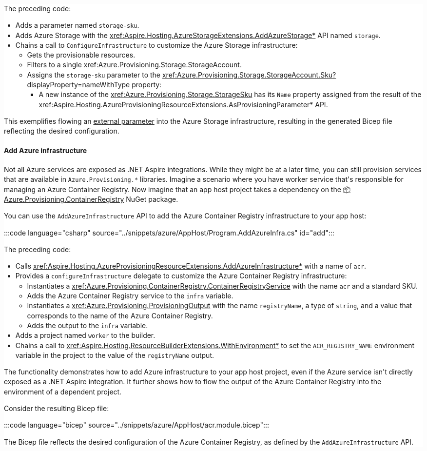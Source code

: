 The preceding code:

- Adds a parameter named `storage-sku`.
- Adds Azure Storage with the <xref:Aspire.Hosting.AzureStorageExtensions.AddAzureStorage*> API named `storage`.
- Chains a call to `ConfigureInfrastructure` to customize the Azure Storage infrastructure:
  - Gets the provisionable resources.
  - Filters to a single <xref:Azure.Provisioning.Storage.StorageAccount>.
  - Assigns the `storage-sku` parameter to the <xref:Azure.Provisioning.Storage.StorageAccount.Sku?displayProperty=nameWithType> property:
    - A new instance of the <xref:Azure.Provisioning.Storage.StorageSku> has its `Name` property assigned from the result of the <xref:Aspire.Hosting.AzureProvisioningResourceExtensions.AsProvisioningParameter*> API.

This exemplifies flowing an [external parameter](../fundamentals/external-parameters.md) into the Azure Storage infrastructure, resulting in the generated Bicep file reflecting the desired configuration.

#### Add Azure infrastructure

Not all Azure services are exposed as .NET Aspire integrations. While they might be at a later time, you can still provision services that are available in `Azure.Provisioning.*` libraries. Imagine a scenario where you have worker service that's responsible for managing an Azure Container Registry. Now imagine that an app host project takes a dependency on the [📦 Azure.Provisioning.ContainerRegistry](https://www.nuget.org/packages/Azure.Provisioning.ContainerRegistry) NuGet package.

You can use the `AddAzureInfrastructure` API to add the Azure Container Registry infrastructure to your app host:

:::code language="csharp" source="../snippets/azure/AppHost/Program.AddAzureInfra.cs" id="add":::

The preceding code:

- Calls <xref:Aspire.Hosting.AzureProvisioningResourceExtensions.AddAzureInfrastructure*> with a name of `acr`.
- Provides a `configureInfrastructure` delegate to customize the Azure Container Registry infrastructure:
  - Instantiates a <xref:Azure.Provisioning.ContainerRegistry.ContainerRegistryService> with the name `acr` and a standard SKU.
  - Adds the Azure Container Registry service to the `infra` variable.
  - Instantiates a <xref:Azure.Provisioning.ProvisioningOutput> with the name `registryName`, a type of `string`, and a value that corresponds to the name of the Azure Container Registry.
  - Adds the output to the `infra` variable.
- Adds a project named `worker` to the builder.
- Chains a call to <xref:Aspire.Hosting.ResourceBuilderExtensions.WithEnvironment*> to set the `ACR_REGISTRY_NAME` environment variable in the project to the value of the `registryName` output.

The functionality demonstrates how to add Azure infrastructure to your app host project, even if the Azure service isn't directly exposed as a .NET Aspire integration. It further shows how to flow the output of the Azure Container Registry into the environment of a dependent project.

Consider the resulting Bicep file:

:::code language="bicep" source="../snippets/azure/AppHost/acr.module.bicep":::

The Bicep file reflects the desired configuration of the Azure Container Registry, as defined by the `AddAzureInfrastructure` API.
